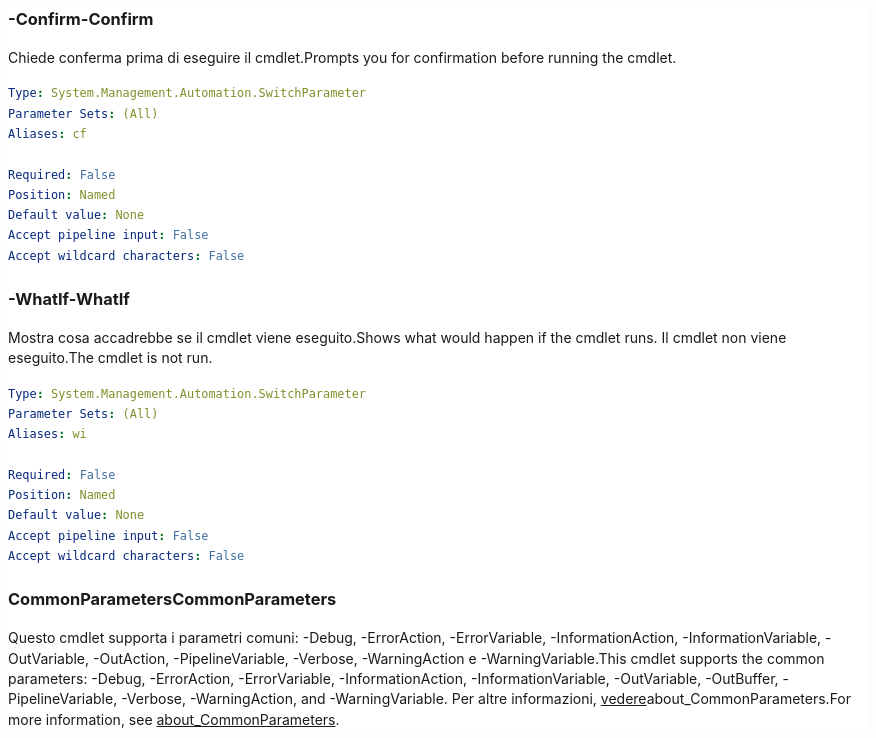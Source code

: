 ### <span data-ttu-id="37f1d-129">-Confirm</span><span class="sxs-lookup"><span data-stu-id="37f1d-129">-Confirm</span></span>
<span data-ttu-id="37f1d-130">Chiede conferma prima di eseguire il cmdlet.</span><span class="sxs-lookup"><span data-stu-id="37f1d-130">Prompts you for confirmation before running the cmdlet.</span></span>

```yaml
Type: System.Management.Automation.SwitchParameter
Parameter Sets: (All)
Aliases: cf

Required: False
Position: Named
Default value: None
Accept pipeline input: False
Accept wildcard characters: False
```

### <span data-ttu-id="37f1d-131">-WhatIf</span><span class="sxs-lookup"><span data-stu-id="37f1d-131">-WhatIf</span></span>
<span data-ttu-id="37f1d-132">Mostra cosa accadrebbe se il cmdlet viene eseguito.</span><span class="sxs-lookup"><span data-stu-id="37f1d-132">Shows what would happen if the cmdlet runs.</span></span>
<span data-ttu-id="37f1d-133">Il cmdlet non viene eseguito.</span><span class="sxs-lookup"><span data-stu-id="37f1d-133">The cmdlet is not run.</span></span>

```yaml
Type: System.Management.Automation.SwitchParameter
Parameter Sets: (All)
Aliases: wi

Required: False
Position: Named
Default value: None
Accept pipeline input: False
Accept wildcard characters: False
```

### <span data-ttu-id="37f1d-134">CommonParameters</span><span class="sxs-lookup"><span data-stu-id="37f1d-134">CommonParameters</span></span>
<span data-ttu-id="37f1d-135">Questo cmdlet supporta i parametri comuni: -Debug, -ErrorAction, -ErrorVariable, -InformationAction, -InformationVariable, -OutVariable, -OutAction, -PipelineVariable, -Verbose, -WarningAction e -WarningVariable.</span><span class="sxs-lookup"><span data-stu-id="37f1d-135">This cmdlet supports the common parameters: -Debug, -ErrorAction, -ErrorVariable, -InformationAction, -InformationVariable, -OutVariable, -OutBuffer, -PipelineVariable, -Verbose, -WarningAction, and -WarningVariable.</span></span> <span data-ttu-id="37f1d-136">Per altre informazioni, [vedere](http://go.microsoft.com/fwlink/?LinkID=113216)about_CommonParameters.</span><span class="sxs-lookup"><span data-stu-id="37f1d-136">For more information, see [about_CommonParameters](http://go.microsoft.com/fwlink/?LinkID=113216).</span></span>
